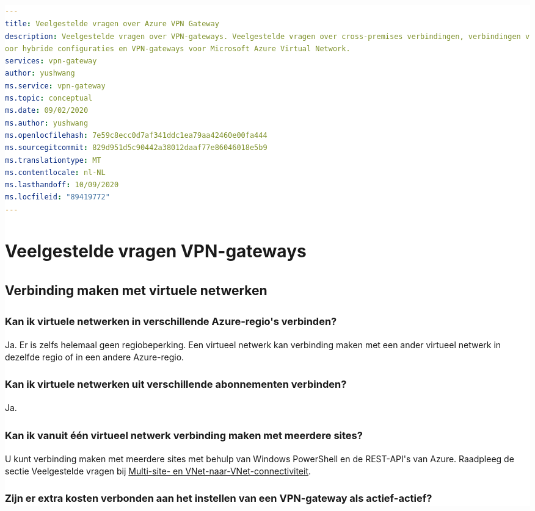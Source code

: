 ```yaml
---
title: Veelgestelde vragen over Azure VPN Gateway
description: Veelgestelde vragen over VPN-gateways. Veelgestelde vragen over cross-premises verbindingen, verbindingen voor hybride configuraties en VPN-gateways voor Microsoft Azure Virtual Network.
services: vpn-gateway
author: yushwang
ms.service: vpn-gateway
ms.topic: conceptual
ms.date: 09/02/2020
ms.author: yushwang
ms.openlocfilehash: 7e59c8ecc0d7af341ddc1ea79aa42460e00fa444
ms.sourcegitcommit: 829d951d5c90442a38012daaf77e86046018e5b9
ms.translationtype: MT
ms.contentlocale: nl-NL
ms.lasthandoff: 10/09/2020
ms.locfileid: "89419772"
---
```

# <a name="vpn-gateway-faq"></a>Veelgestelde vragen VPN-gateways

## <a name="connecting-to-virtual-networks"></a><a name="connecting"></a>Verbinding maken met virtuele netwerken

### <a name="can-i-connect-virtual-networks-in-different-azure-regions"></a>Kan ik virtuele netwerken in verschillende Azure-regio's verbinden?

Ja. Er is zelfs helemaal geen regiobeperking. Een virtueel netwerk kan verbinding maken met een ander virtueel netwerk in dezelfde regio of in een andere Azure-regio. 

### <a name="can-i-connect-virtual-networks-in-different-subscriptions"></a>Kan ik virtuele netwerken uit verschillende abonnementen verbinden?

Ja.

### <a name="can-i-connect-to-multiple-sites-from-a-single-virtual-network"></a>Kan ik vanuit één virtueel netwerk verbinding maken met meerdere sites?

U kunt verbinding maken met meerdere sites met behulp van Windows PowerShell en de REST-API's van Azure. Raadpleeg de sectie Veelgestelde vragen bij [Multi-site- en VNet-naar-VNet-connectiviteit](#V2VMulti).

### <a name="is-there-an-additional-cost-for-setting-up-a-vpn-gateway-as-active-active"></a>Zijn er extra kosten verbonden aan het instellen van een VPN-gateway als actief-actief?
